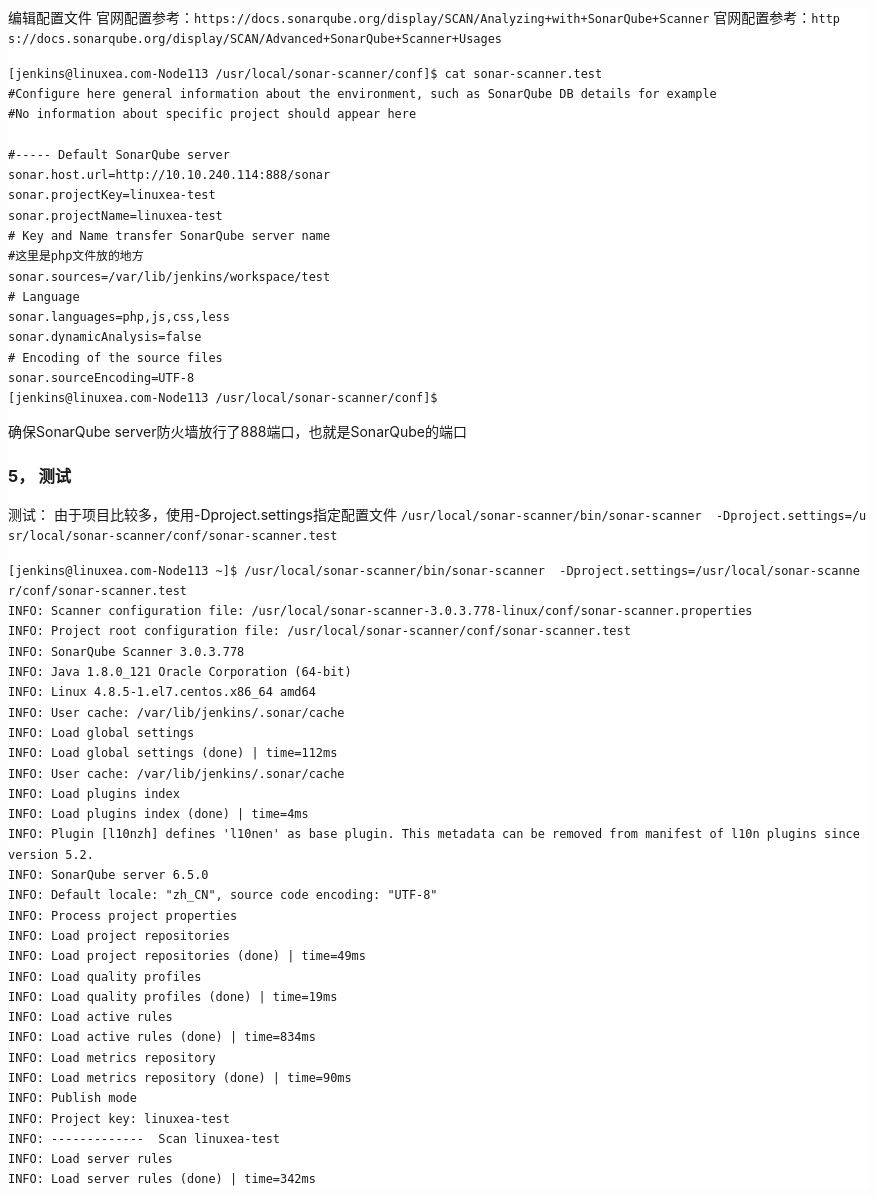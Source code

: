 ```
```
编辑配置文件
官网配置参考：`https://docs.sonarqube.org/display/SCAN/Analyzing+with+SonarQube+Scanner`
官网配置参考：`https://docs.sonarqube.org/display/SCAN/Advanced+SonarQube+Scanner+Usages`
```
[jenkins@linuxea.com-Node113 /usr/local/sonar-scanner/conf]$ cat sonar-scanner.test 
#Configure here general information about the environment, such as SonarQube DB details for example
#No information about specific project should appear here

#----- Default SonarQube server
sonar.host.url=http://10.10.240.114:888/sonar
sonar.projectKey=linuxea-test
sonar.projectName=linuxea-test
# Key and Name transfer SonarQube server name
#这里是php文件放的地方 
sonar.sources=/var/lib/jenkins/workspace/test
# Language 
sonar.languages=php,js,css,less
sonar.dynamicAnalysis=false 
# Encoding of the source files 
sonar.sourceEncoding=UTF-8
[jenkins@linuxea.com-Node113 /usr/local/sonar-scanner/conf]$ 
```
确保SonarQube server防火墙放行了888端口，也就是SonarQube的端口
### 5， 测试
测试：
由于项目比较多，使用-Dproject.settings指定配置文件
`/usr/local/sonar-scanner/bin/sonar-scanner  -Dproject.settings=/usr/local/sonar-scanner/conf/sonar-scanner.test`

```
[jenkins@linuxea.com-Node113 ~]$ /usr/local/sonar-scanner/bin/sonar-scanner  -Dproject.settings=/usr/local/sonar-scanner/conf/sonar-scanner.test
INFO: Scanner configuration file: /usr/local/sonar-scanner-3.0.3.778-linux/conf/sonar-scanner.properties
INFO: Project root configuration file: /usr/local/sonar-scanner/conf/sonar-scanner.test
INFO: SonarQube Scanner 3.0.3.778
INFO: Java 1.8.0_121 Oracle Corporation (64-bit)
INFO: Linux 4.8.5-1.el7.centos.x86_64 amd64
INFO: User cache: /var/lib/jenkins/.sonar/cache
INFO: Load global settings
INFO: Load global settings (done) | time=112ms
INFO: User cache: /var/lib/jenkins/.sonar/cache
INFO: Load plugins index
INFO: Load plugins index (done) | time=4ms
INFO: Plugin [l10nzh] defines 'l10nen' as base plugin. This metadata can be removed from manifest of l10n plugins since version 5.2.
INFO: SonarQube server 6.5.0
INFO: Default locale: "zh_CN", source code encoding: "UTF-8"
INFO: Process project properties
INFO: Load project repositories
INFO: Load project repositories (done) | time=49ms
INFO: Load quality profiles
INFO: Load quality profiles (done) | time=19ms
INFO: Load active rules
INFO: Load active rules (done) | time=834ms
INFO: Load metrics repository
INFO: Load metrics repository (done) | time=90ms
INFO: Publish mode
INFO: Project key: linuxea-test
INFO: -------------  Scan linuxea-test
INFO: Load server rules
INFO: Load server rules (done) | time=342ms
```